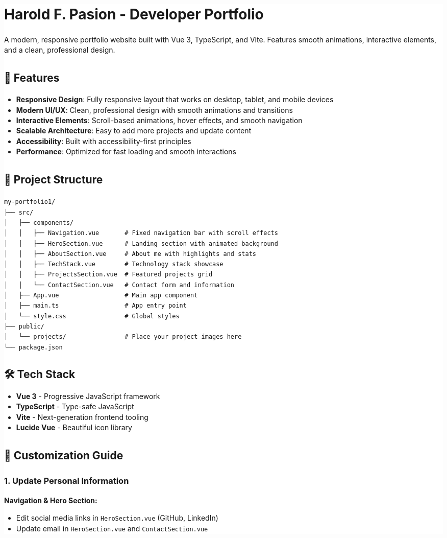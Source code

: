 # Harold F. Pasion - Developer Portfolio

A modern, responsive portfolio website built with Vue 3, TypeScript, and Vite. Features smooth animations, interactive elements, and a clean, professional design.

## 🚀 Features

- **Responsive Design**: Fully responsive layout that works on desktop, tablet, and mobile devices
- **Modern UI/UX**: Clean, professional design with smooth animations and transitions
- **Interactive Elements**: Scroll-based animations, hover effects, and smooth navigation
- **Scalable Architecture**: Easy to add more projects and update content
- **Accessibility**: Built with accessibility-first principles
- **Performance**: Optimized for fast loading and smooth interactions

## 📁 Project Structure

```
my-portfolio1/
├── src/
│   ├── components/
│   │   ├── Navigation.vue       # Fixed navigation bar with scroll effects
│   │   ├── HeroSection.vue      # Landing section with animated background
│   │   ├── AboutSection.vue     # About me with highlights and stats
│   │   ├── TechStack.vue        # Technology stack showcase
│   │   ├── ProjectsSection.vue  # Featured projects grid
│   │   └── ContactSection.vue   # Contact form and information
│   ├── App.vue                  # Main app component
│   ├── main.ts                  # App entry point
│   └── style.css                # Global styles
├── public/
│   └── projects/                # Place your project images here
└── package.json
```

## 🛠️ Tech Stack

- **Vue 3** - Progressive JavaScript framework
- **TypeScript** - Type-safe JavaScript
- **Vite** - Next-generation frontend tooling
- **Lucide Vue** - Beautiful icon library

## 📝 Customization Guide

### 1. Update Personal Information

**Navigation & Hero Section:**

- Edit social media links in `HeroSection.vue` (GitHub, LinkedIn)
- Update email in `HeroSection.vue` and `ContactSection.vue`
